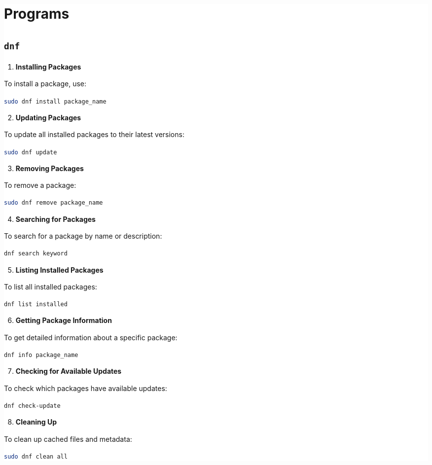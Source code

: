 # Programs

## `dnf`

1. **Installing Packages**

To install a package, use:
```bash
sudo dnf install package_name
```

2. **Updating Packages**

To update all installed packages to their latest versions:
```bash
sudo dnf update
```

3. **Removing Packages**

To remove a package:
```bash
sudo dnf remove package_name
```

4. **Searching for Packages**

To search for a package by name or description:
```bash
dnf search keyword
```

5. **Listing Installed Packages**

To list all installed packages:
```bash
dnf list installed
```

6. **Getting Package Information**

To get detailed information about a specific package:
```bash
dnf info package_name
```

7. **Checking for Available Updates**

To check which packages have available updates:
```bash
dnf check-update
```

8. **Cleaning Up**

To clean up cached files and metadata:
```bash
sudo dnf clean all
```
